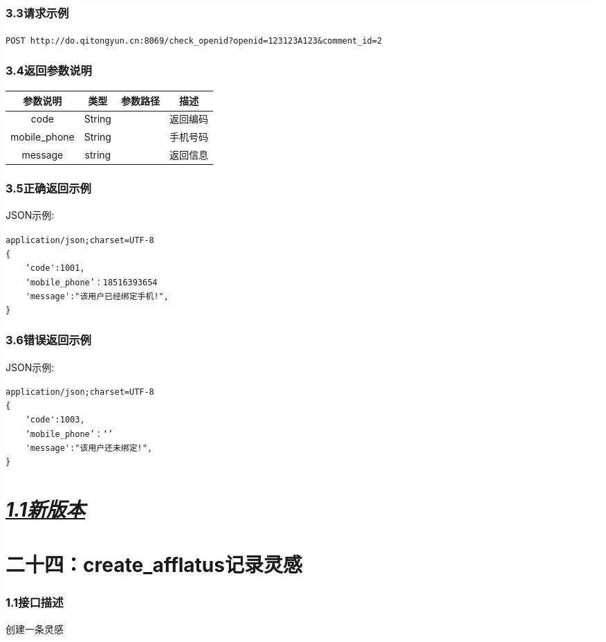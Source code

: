 

### 3.3请求示例

```
POST http://do.qitongyun.cn:8069/check_openid?openid=123123A123&comment_id=2
```



### 3.4返回参数说明

| **参数说明** | **类型** | **参数路径** | **描述** |
| :----------: | :------: | :----------: | :------: |
|     code     |  String  |              | 返回编码 |
| mobile_phone |  String  |              | 手机号码 |
|   message    |  string  |              | 返回信息 |

### 3.5正确返回示例

JSON示例: 

```
application/json;charset=UTF-8
{
    ‘code':1001,
    ‘mobile_phone’：18516393654
    'message':"该用户已经绑定手机!",
}
```

### 3.6错误返回示例

JSON示例: 

```
application/json;charset=UTF-8
{
    ‘code':1003,
    ‘mobile_phone’：‘’
    'message':"该用户还未绑定!",
}
```

# **<u>*1.1新版本*</u>**

# 二十四：create_afflatus记录灵感

### 1.1接口描述

创建一条灵感
